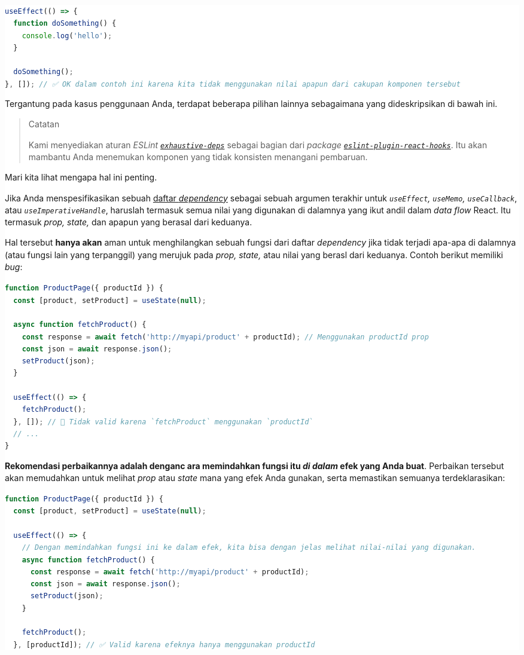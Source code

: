 ```js {7}
useEffect(() => {
  function doSomething() {
    console.log('hello');
  }

  doSomething();
}, []); // ✅ OK dalam contoh ini karena kita tidak menggunakan nilai apapun dari cakupan komponen tersebut
```

Tergantung pada kasus penggunaan Anda, terdapat beberapa pilihan lainnya sebagaimana yang dideskripsikan di bawah ini.

>Catatan
>
>Kami menyediakan aturan *ESLint* [*`exhaustive-deps`*](https://github.com/facebook/react/issues/14920) sebagai bagian dari *package* [*`eslint-plugin-react-hooks`*](https://www.npmjs.com/package/eslint-plugin-react-hooks#installation). Itu akan mambantu Anda menemukan komponen yang tidak konsisten menangani pembaruan.

Mari kita lihat mengapa hal ini penting.

Jika Anda menspesifikasikan sebuah [daftar *dependency*](/docs/hooks-reference.html#conditionally-firing-an-effect) sebagai sebuah argumen terakhir untuk *`useEffect`, `useMemo`, `useCallback`*, atau *`useImperativeHandle`*, haruslah termasuk semua nilai yang digunakan di dalamnya yang ikut andil dalam *data flow* React. Itu termasuk *prop, state,* dan apapun yang berasal dari keduanya.

Hal tersebut **hanya akan** aman untuk menghilangkan sebuah fungsi dari daftar *dependency* jika tidak terjadi apa-apa di dalamnya (atau fungsi lain yang terpanggil) yang merujuk pada *prop, state,* atau nilai yang berasl dari keduanya. Contoh berikut memiliki *bug*:

```js {5,12}
function ProductPage({ productId }) {
  const [product, setProduct] = useState(null);

  async function fetchProduct() {
    const response = await fetch('http://myapi/product' + productId); // Menggunakan productId prop
    const json = await response.json();
    setProduct(json);
  }

  useEffect(() => {
    fetchProduct();
  }, []); // 🔴 Tidak valid karena `fetchProduct` menggunakan `productId`
  // ...
}
```

**Rekomendasi perbaikannya adalah denganc ara memindahkan fungsi itu _di dalam_ efek yang Anda buat**. Perbaikan tersebut akan memudahkan untuk melihat *prop* atau *state* mana yang efek Anda gunakan, serta memastikan semuanya terdeklarasikan:

```js {5-10,13}
function ProductPage({ productId }) {
  const [product, setProduct] = useState(null);

  useEffect(() => {
    // Dengan memindahkan fungsi ini ke dalam efek, kita bisa dengan jelas melihat nilai-nilai yang digunakan.
    async function fetchProduct() {
      const response = await fetch('http://myapi/product' + productId);
      const json = await response.json();
      setProduct(json);
    }

    fetchProduct();
  }, [productId]); // ✅ Valid karena efeknya hanya menggunakan productId
```